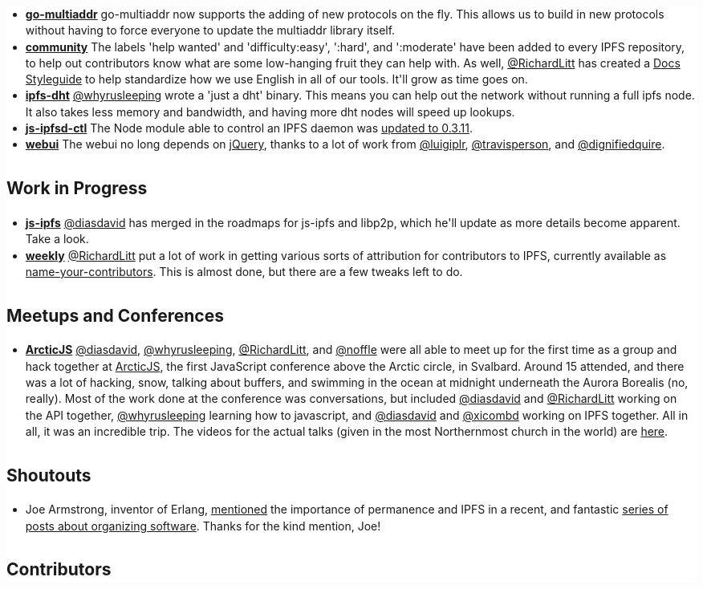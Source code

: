 * [**go-multiaddr**](//github.com/jbenet/go-multiaddr) go-multiaddr now supports the adding of new protocols on the fly. This allows us to build in new protocols without having to force everyone to update the multiaddr library itself.
* [**community**](//github.com/ipfs/community) The labels 'help wanted' and 'difficulty:easy', ':hard', and ':moderate' have been added to every IPFS repository, to help out contributors know what are some low-hanging fruit they can help with. As well, [@RichardLitt](//github.com/RichardLitt) has created a [Docs Styleguide](https://github.com/ipfs/community/blob/master/docs-styleguide.md) to help standardize how we use English in all of our tools. It'll grow as time goes on.
* [**ipfs-dht**](//github.com/whyrusleeping/ipfs-dht) [@whyrusleeping](//github.com/whyrusleeping) wrote a 'just a dht' binary. This means you can help out the network without running a full ipfs node. It also takes less memory and bandwidth, and having more dht nodes will speed up lookups.
* [**js-ipfsd-ctl**](//github.com/ipfs/js-ipfsd-ctl) The Node module able to control an IPFS daemon was [updated to 0.3.11](//github.com/ipfs/js-ipfsd-ctl/pull/47).
* [**webui**](//github.com/ipfs/webui) The webui no long depends on [jQuery](//github.com/ipfs/webui/pull/215), thanks to a lot of work from [@luigiplr](//github.com/luigiplr), [@travisperson](//github.com/travisperson), and [@dignifiedquire](//github.com/dignifiedquire).


## Work in Progress
* [**js-ipfs**](//github.com/ipfs/pm) [@diasdavid](//github.com/diasdavid) has merged in the roadmaps for js-ipfs and libp2p, which he'll update as more details become apparent. Take a look.
* [**weekly**](//github.com/ipfs/weekly) [@RichardLitt](//github.com/RichardLitt) put a lot of work in getting various sorts of attribution for contributors to IPFS, currently available as [name-your-contributors](//github.com/RichardLitt/name-your-contributors). This is almost done, but there are a few tweaks left to do.

## Meetups and Conferences

* [**ArcticJS**](http://arcticjs.club) [@diasdavid](//github.com/diasdavid), [@whyrusleeping](//github.com/whyrusleeping), [@RichardLitt](//github.com/RichardLitt), and [@noffle](//github.com/noffle) were all able to meet up for the first time as a group and hack together at [ArcticJS](http://arcticjs.club), the first JavaScript conference above the Arctic circle, in Svalbard. Around 15 attended, and there was a lot of hacking, snow, talking about buffers, and swimming in the ocean at midnight underneath the Aurora Borealis (no, really). Most of the work done at the conference was conversations, but included [@diasdavid](//github.com/diasdavid) and [@RichardLitt](//github.com/RichardLitt) working on the API together, [@whyrusleeping](//github.com/whyrusleeping) learning how to javascript, and [@diasdavid](//github.com/diasdavid) and [@xicombd](//github.com/xicombd) working on IPFS together. All in all, it was an incredible trip. The videos for the actual talks (given in the most Northernmost church in the world) are [here](https://www.youtube.com/playlist?list=PL3bvPCw5QCLLJUL2Q_bBI1bi9bYQ-4hci).

## Shoutouts

* Joe Armstrong, inventor of Erlang, [mentioned](https://twitter.com/joeerl/status/692065172609994752) the importance of permanence and IPFS in a recent, and fantastic [series of posts about organizing software](http://joearms.github.io/2016/01/26/The-Unintentional-Side-Effects-of-a-Bad-Concurrency-Model.html). Thanks for the kind mention, Joe!

## Contributors
